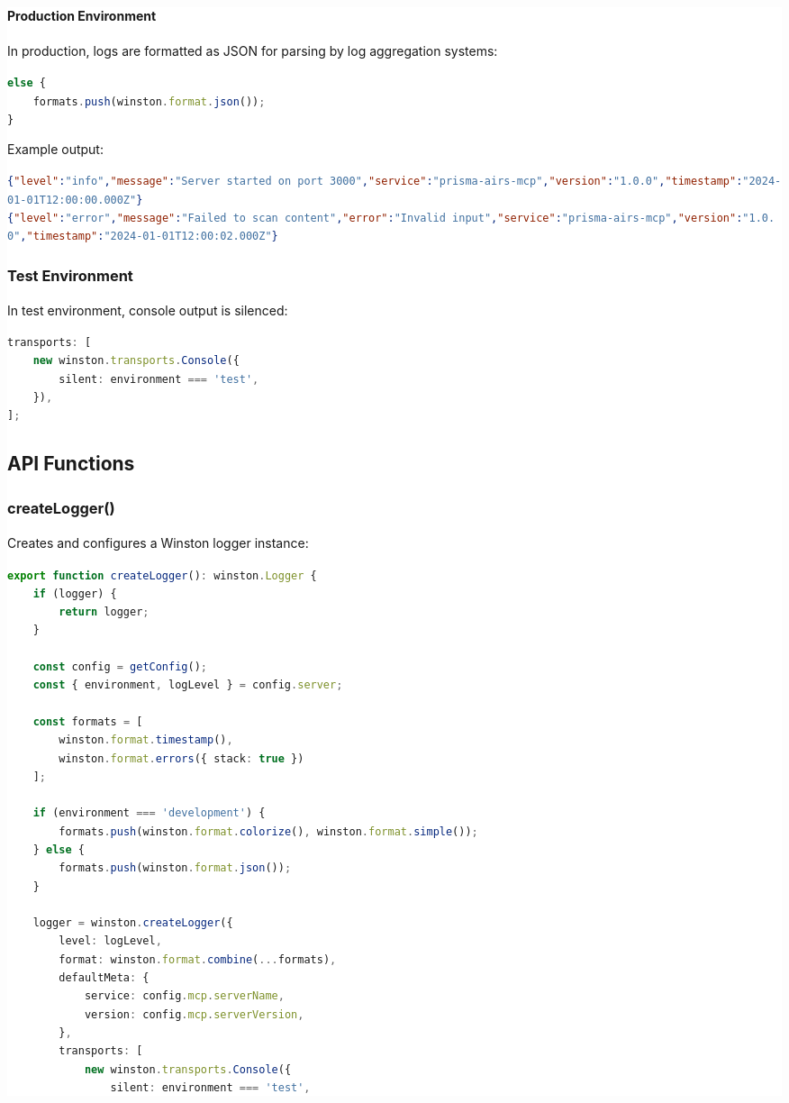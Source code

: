 #### Production Environment

In production, logs are formatted as JSON for parsing by log aggregation systems:

```typescript
else {
    formats.push(winston.format.json());
}
```

Example output:

```json
{"level":"info","message":"Server started on port 3000","service":"prisma-airs-mcp","version":"1.0.0","timestamp":"2024-01-01T12:00:00.000Z"}
{"level":"error","message":"Failed to scan content","error":"Invalid input","service":"prisma-airs-mcp","version":"1.0.0","timestamp":"2024-01-01T12:00:02.000Z"}
```

### Test Environment

In test environment, console output is silenced:

```typescript
transports: [
    new winston.transports.Console({
        silent: environment === 'test',
    }),
];
```

## API Functions

### createLogger()

Creates and configures a Winston logger instance:

```typescript
export function createLogger(): winston.Logger {
    if (logger) {
        return logger;
    }

    const config = getConfig();
    const { environment, logLevel } = config.server;

    const formats = [
        winston.format.timestamp(),
        winston.format.errors({ stack: true })
    ];

    if (environment === 'development') {
        formats.push(winston.format.colorize(), winston.format.simple());
    } else {
        formats.push(winston.format.json());
    }

    logger = winston.createLogger({
        level: logLevel,
        format: winston.format.combine(...formats),
        defaultMeta: {
            service: config.mcp.serverName,
            version: config.mcp.serverVersion,
        },
        transports: [
            new winston.transports.Console({
                silent: environment === 'test',
```
